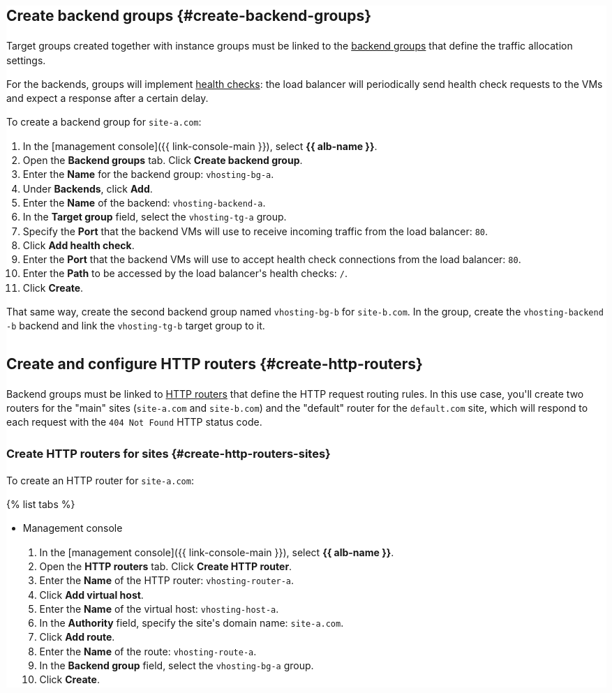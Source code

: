 ## Create backend groups {#create-backend-groups}

Target groups created together with instance groups must be linked to the [backend groups](../../application-load-balancer/concepts/backend-group.md) that define the traffic allocation settings.

For the backends, groups will implement [health checks](../../application-load-balancer/concepts/backend-group.md#health-checks): the load balancer will periodically send health check requests to the VMs and expect a response after a certain delay.

To create a backend group for `site-a.com`:

1. In the [management console]({{ link-console-main }}), select **{{ alb-name }}**.
1. Open the **Backend groups** tab. Click **Create backend group**.
1. Enter the **Name** for the backend group: `vhosting-bg-a`.
1. Under **Backends**, click **Add**.
1. Enter the **Name** of the backend: `vhosting-backend-a`.
1. In the **Target group** field, select the `vhosting-tg-a` group.
1. Specify the **Port** that the backend VMs will use to receive incoming traffic from the load balancer: `80`.
1. Click **Add health check**.
1. Enter the **Port** that the backend VMs will use to accept health check connections from the load balancer: `80`.
1. Enter the **Path** to be accessed by the load balancer's health checks: `/`.
1. Click **Create**.

That same way, create the second backend group named `vhosting-bg-b` for `site-b.com`. In the group, create the `vhosting-backend-b` backend and link the `vhosting-tg-b` target group to it.

## Create and configure HTTP routers {#create-http-routers}

Backend groups must be linked to [HTTP routers](../../application-load-balancer/concepts/http-router.md) that define the HTTP request routing rules. In this use case, you'll create two routers for the "main" sites (`site-a.com` and `site-b.com`) and the "default" router for the `default.com` site, which will respond to each request with the `404 Not Found` HTTP status code.

### Create HTTP routers for sites {#create-http-routers-sites}

To create an HTTP router for `site-a.com`:

{% list tabs %}

- Management console

   1. In the [management console]({{ link-console-main }}), select **{{ alb-name }}**.
   1. Open the **HTTP routers** tab. Click **Create HTTP router**.
   1. Enter the **Name** of the HTTP router: `vhosting-router-a`.
   1. Click **Add virtual host**.
   1. Enter the **Name** of the virtual host: `vhosting-host-a`.
   1. In the **Authority** field, specify the site's domain name: `site-a.com`.
   1. Click **Add route**.
   1. Enter the **Name** of the route: `vhosting-route-a`.
   1. In the **Backend group** field, select the `vhosting-bg-a` group.
   1. Click **Create**.
